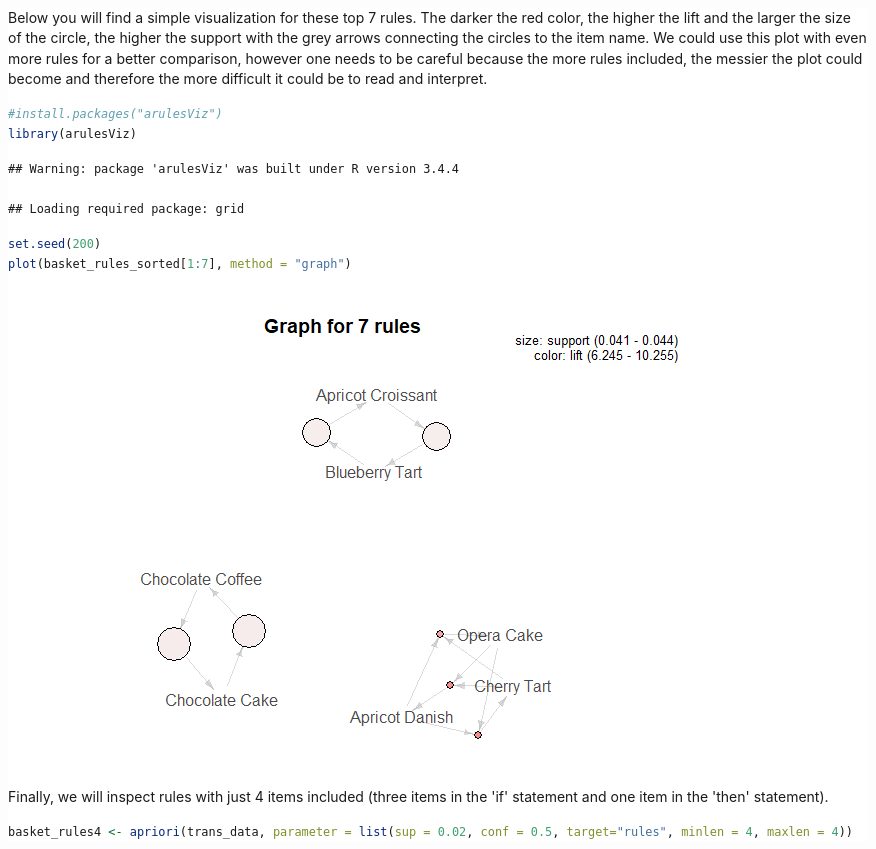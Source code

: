 Below you will find a simple visualization for these top 7 rules. The darker the red color, the higher the lift and the larger the size of the circle, the higher the support with the grey arrows connecting the circles to the item name. We could use this plot with even more rules for a better comparison, however one needs to be careful because the more rules included, the messier the plot could become and therefore the more difficult it could be to read and interpret.

``` r
#install.packages("arulesViz")
library(arulesViz)
```

    ## Warning: package 'arulesViz' was built under R version 3.4.4

    ## Loading required package: grid

``` r
set.seed(200)
plot(basket_rules_sorted[1:7], method = "graph")
```

![](Blog_Post_1_files/figure-markdown_github/unnamed-chunk-4-1.png)

Finally, we will inspect rules with just 4 items included (three items in the 'if' statement and one item in the 'then' statement).

``` r
basket_rules4 <- apriori(trans_data, parameter = list(sup = 0.02, conf = 0.5, target="rules", minlen = 4, maxlen = 4))
```
